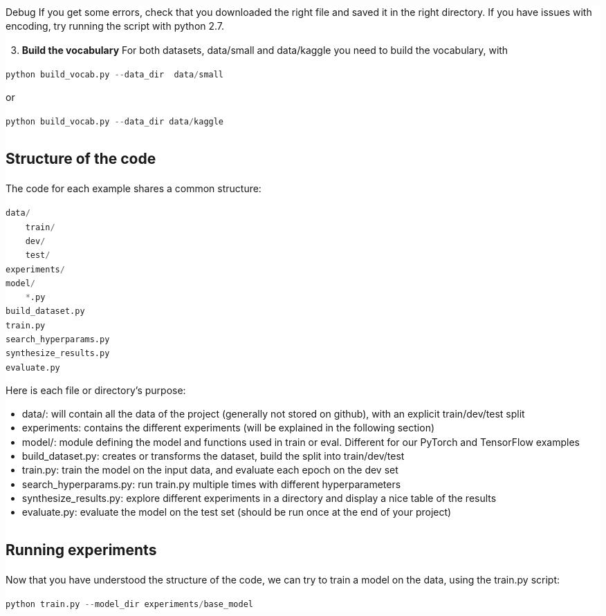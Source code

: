 Debug If you get some errors, check that you downloaded the right file and saved it in the right directory. If you have issues with encoding, try running the script with python 2.7.

3. **Build the vocabulary** For both datasets, data/small and data/kaggle you need to build the vocabulary, with

```python
python build_vocab.py --data_dir  data/small
```

or

```python
python build_vocab.py --data_dir data/kaggle
```

## **Structure of the code**

The code for each example shares a common structure:

```python
data/
    train/
    dev/
    test/
experiments/
model/
    *.py
build_dataset.py
train.py
search_hyperparams.py
synthesize_results.py
evaluate.py
```

Here is each file or directory’s purpose:

- data/: will contain all the data of the project (generally not stored on github), with an explicit train/dev/test split
- experiments: contains the different experiments (will be explained in the following section)
- model/: module defining the model and functions used in train or eval. Different for our PyTorch and TensorFlow examples
- build_dataset.py: creates or transforms the dataset, build the split into train/dev/test
- train.py: train the model on the input data, and evaluate each epoch on the dev set
- search_hyperparams.py: run train.py multiple times with different hyperparameters
- synthesize_results.py: explore different experiments in a directory and display a nice table of the results
- evaluate.py: evaluate the model on the test set (should be run once at the end of your project)

## **Running experiments**

Now that you have understood the structure of the code, we can try to train a model on the data, using the train.py script:

```python
python train.py --model_dir experiments/base_model
```
